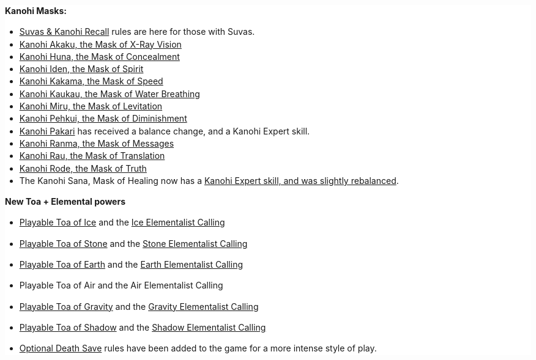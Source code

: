 **Kanohi Masks:**

- [Suvas & Kanohi Recall](https://docs.google.com/document/d/1Hje1JBel1nDGut5YHbyM1nBqjj0go7uECwnX_vCOI4U/edit#heading=h.4r0dqbs4faf2) rules are here for those with Suvas.
- [Kanohi Akaku, the Mask of X-Ray Vision](https://docs.google.com/document/d/1Hje1JBel1nDGut5YHbyM1nBqjj0go7uECwnX_vCOI4U/edit#heading=h.4r0dqbs4faf2)
- [Kanohi Huna, the Mask of Concealment](https://docs.google.com/document/d/1Hje1JBel1nDGut5YHbyM1nBqjj0go7uECwnX_vCOI4U/edit#heading=h.vs948n24tqkw)
- [Kanohi Iden, the Mask of Spirit](https://docs.google.com/document/d/1Hje1JBel1nDGut5YHbyM1nBqjj0go7uECwnX_vCOI4U/edit#heading=h.f3chhbat7otf)
- [Kanohi Kakama, the Mask of Speed](https://docs.google.com/document/d/1Hje1JBel1nDGut5YHbyM1nBqjj0go7uECwnX_vCOI4U/edit#heading=h.rtsqpx1m4pj1)
- [Kanohi Kaukau, the Mask of Water Breathing](https://docs.google.com/document/d/1Hje1JBel1nDGut5YHbyM1nBqjj0go7uECwnX_vCOI4U/edit#heading=h.pv25289bmgyi)
- [Kanohi Miru, the Mask of Levitation](https://docs.google.com/document/d/1Hje1JBel1nDGut5YHbyM1nBqjj0go7uECwnX_vCOI4U/edit#heading=h.ddbonupg71uy)
- [Kanohi Pehkui, the Mask of Diminishment](https://docs.google.com/document/d/1Hje1JBel1nDGut5YHbyM1nBqjj0go7uECwnX_vCOI4U/edit#heading=h.5onuz0ej5ozg)
- [Kanohi Pakari](https://docs.google.com/document/d/1Hje1JBel1nDGut5YHbyM1nBqjj0go7uECwnX_vCOI4U/edit#heading=h.4zr5sdy6cv5v) has received a balance change, and a Kanohi Expert skill.
- [Kanohi Ranma, the Mask of Messages](https://docs.google.com/document/d/1Hje1JBel1nDGut5YHbyM1nBqjj0go7uECwnX_vCOI4U/edit#heading=h.9j451bknhaj6)
- [Kanohi Rau, the Mask of Translation](https://docs.google.com/document/d/1Hje1JBel1nDGut5YHbyM1nBqjj0go7uECwnX_vCOI4U/edit#heading=h.egavyd9d2h3a)
- [Kanohi Rode, the Mask of Truth](https://docs.google.com/document/d/1Hje1JBel1nDGut5YHbyM1nBqjj0go7uECwnX_vCOI4U/edit#heading=h.ovrxu1mc390z)
- The Kanohi Sana, Mask of Healing now has a [Kanohi Expert skill, and was slightly rebalanced](https://docs.google.com/document/d/1Hje1JBel1nDGut5YHbyM1nBqjj0go7uECwnX_vCOI4U/edit#heading=h.h86zrdjrx3my).

**New Toa + Elemental powers**

- [Playable Toa of Ice](https://docs.google.com/document/d/1Hje1JBel1nDGut5YHbyM1nBqjj0go7uECwnX_vCOI4U/edit#heading=h.bhpia8e6qxd) and the [Ice Elementalist Calling](https://docs.google.com/document/d/1Hje1JBel1nDGut5YHbyM1nBqjj0go7uECwnX_vCOI4U/edit#heading=h.hfdvd4de7qq3)
    
- [Playable Toa of Stone](https://docs.google.com/document/d/1Hje1JBel1nDGut5YHbyM1nBqjj0go7uECwnX_vCOI4U/edit#heading=h.l1v8z2f7hu2o) and the [Stone Elementalist Calling](https://docs.google.com/document/d/1Hje1JBel1nDGut5YHbyM1nBqjj0go7uECwnX_vCOI4U/edit#heading=h.fm9efmtzyz9n)
    
- [Playable Toa of Earth](https://docs.google.com/document/d/1Hje1JBel1nDGut5YHbyM1nBqjj0go7uECwnX_vCOI4U/edit#heading=h.kc19uo1tci6e) and the [Earth Elementalist Calling](https://docs.google.com/document/d/1Hje1JBel1nDGut5YHbyM1nBqjj0go7uECwnX_vCOI4U/edit#heading=h.mde2wp18u7pp)
    
- Playable Toa of Air and the Air Elementalist Calling
    
- [Playable Toa of Gravity](https://docs.google.com/document/d/1Hje1JBel1nDGut5YHbyM1nBqjj0go7uECwnX_vCOI4U/edit#heading=h.ka6apivydmy3) and the [Gravity Elementalist Calling](https://docs.google.com/document/d/1Hje1JBel1nDGut5YHbyM1nBqjj0go7uECwnX_vCOI4U/edit#heading=h.dmy9dumpry72)
    
- [Playable Toa of Shadow](https://docs.google.com/document/d/1Hje1JBel1nDGut5YHbyM1nBqjj0go7uECwnX_vCOI4U/edit#heading=h.if08d64m2gk6) and the [Shadow Elementalist Calling](https://docs.google.com/document/d/1Hje1JBel1nDGut5YHbyM1nBqjj0go7uECwnX_vCOI4U/edit#heading=h.2082kon8621o)
    
- [Optional Death Save](#%E2%96%B8-roll-types--modifiers) rules have been added to the game for a more intense style of play.
    